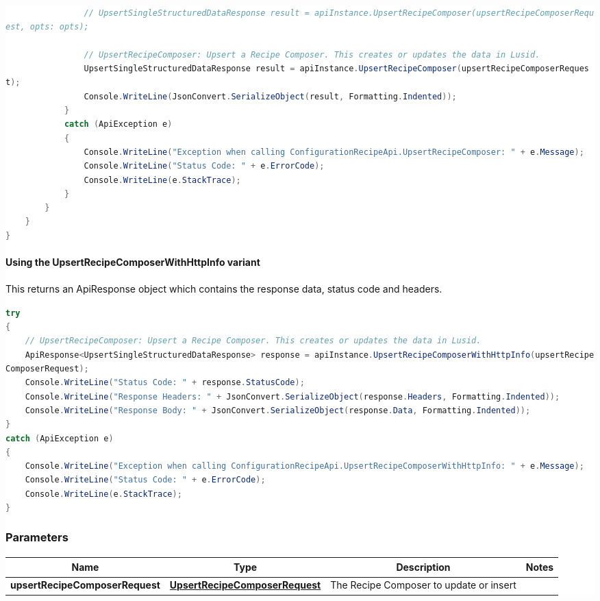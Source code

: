 ```csharp
                // UpsertSingleStructuredDataResponse result = apiInstance.UpsertRecipeComposer(upsertRecipeComposerRequest, opts: opts);

                // UpsertRecipeComposer: Upsert a Recipe Composer. This creates or updates the data in Lusid.
                UpsertSingleStructuredDataResponse result = apiInstance.UpsertRecipeComposer(upsertRecipeComposerRequest);
                Console.WriteLine(JsonConvert.SerializeObject(result, Formatting.Indented));
            }
            catch (ApiException e)
            {
                Console.WriteLine("Exception when calling ConfigurationRecipeApi.UpsertRecipeComposer: " + e.Message);
                Console.WriteLine("Status Code: " + e.ErrorCode);
                Console.WriteLine(e.StackTrace);
            }
        }
    }
}
```

#### Using the UpsertRecipeComposerWithHttpInfo variant
This returns an ApiResponse object which contains the response data, status code and headers.

```csharp
try
{
    // UpsertRecipeComposer: Upsert a Recipe Composer. This creates or updates the data in Lusid.
    ApiResponse<UpsertSingleStructuredDataResponse> response = apiInstance.UpsertRecipeComposerWithHttpInfo(upsertRecipeComposerRequest);
    Console.WriteLine("Status Code: " + response.StatusCode);
    Console.WriteLine("Response Headers: " + JsonConvert.SerializeObject(response.Headers, Formatting.Indented));
    Console.WriteLine("Response Body: " + JsonConvert.SerializeObject(response.Data, Formatting.Indented));
}
catch (ApiException e)
{
    Console.WriteLine("Exception when calling ConfigurationRecipeApi.UpsertRecipeComposerWithHttpInfo: " + e.Message);
    Console.WriteLine("Status Code: " + e.ErrorCode);
    Console.WriteLine(e.StackTrace);
}
```

### Parameters

| Name | Type | Description | Notes |
|------|------|-------------|-------|
| **upsertRecipeComposerRequest** | [**UpsertRecipeComposerRequest**](UpsertRecipeComposerRequest.md) | The Recipe Composer to update or insert |  |
